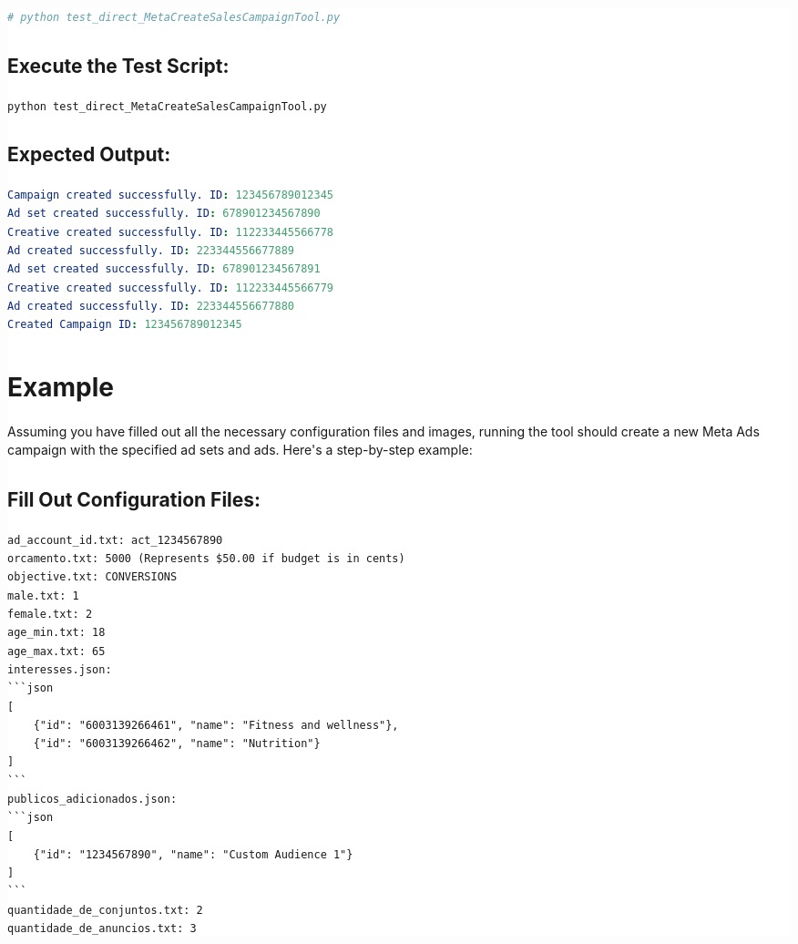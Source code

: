 ```python
# python test_direct_MetaCreateSalesCampaignTool.py
```

## Execute the Test Script:

```bash
python test_direct_MetaCreateSalesCampaignTool.py
```
## Expected Output:

```yaml
Campaign created successfully. ID: 123456789012345
Ad set created successfully. ID: 678901234567890
Creative created successfully. ID: 112233445566778
Ad created successfully. ID: 223344556677889
Ad set created successfully. ID: 678901234567891
Creative created successfully. ID: 112233445566779
Ad created successfully. ID: 223344556677880
Created Campaign ID: 123456789012345
```


# Example
Assuming you have filled out all the necessary configuration files and images, running the tool should create a new Meta Ads campaign with the specified ad sets and ads. Here's a step-by-step example:

## Fill Out Configuration Files:

    ad_account_id.txt: act_1234567890
    orcamento.txt: 5000 (Represents $50.00 if budget is in cents)
    objective.txt: CONVERSIONS
    male.txt: 1
    female.txt: 2
    age_min.txt: 18
    age_max.txt: 65
    interesses.json:
    ```json
    [
        {"id": "6003139266461", "name": "Fitness and wellness"},
        {"id": "6003139266462", "name": "Nutrition"}
    ]
    ```
    publicos_adicionados.json:
    ```json
    [
        {"id": "1234567890", "name": "Custom Audience 1"}
    ]
    ```
    quantidade_de_conjuntos.txt: 2
    quantidade_de_anuncios.txt: 3
